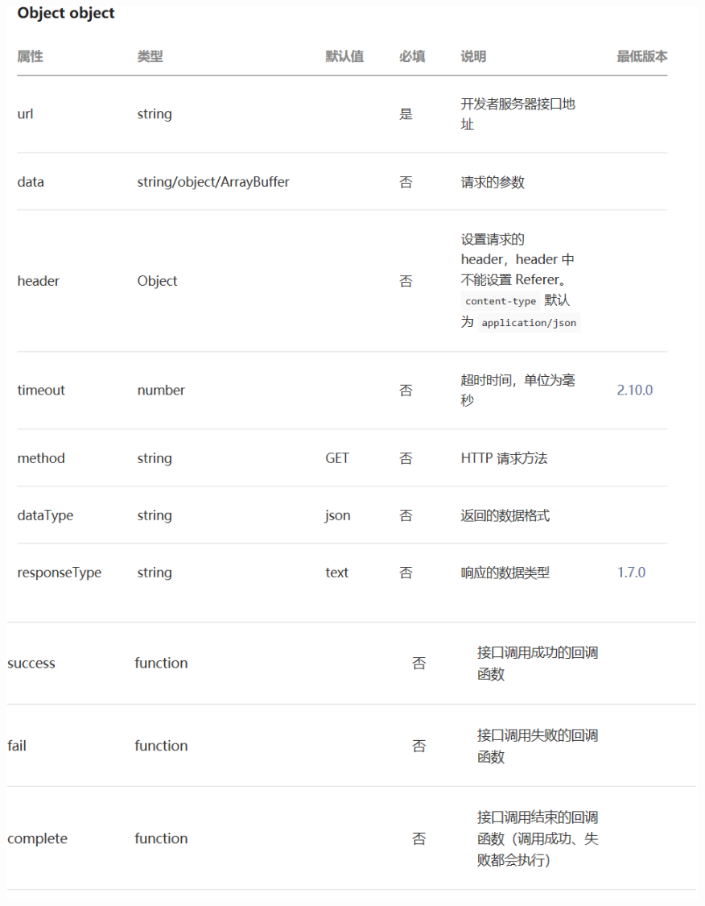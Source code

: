 ![image-20200312104304140](微信小程序知识点.assets/image-20200312104304140.png)

![image-20200312104326065](微信小程序知识点.assets/image-20200312104326065.png)
